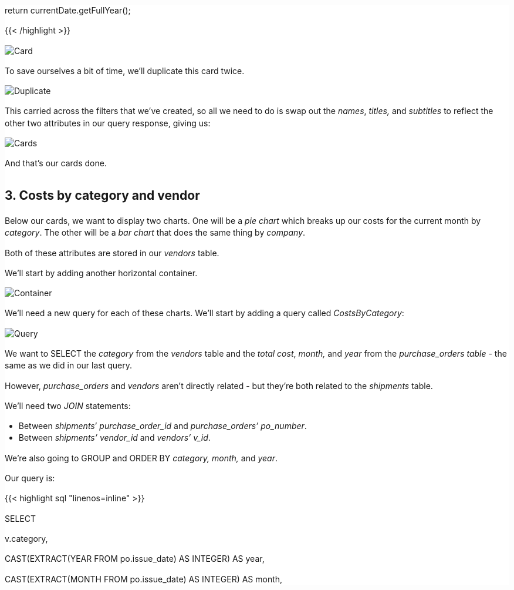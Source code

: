 return currentDate.getFullYear();

{{< /highlight >}}

![Card](https://res.cloudinary.com/daog6scxm/image/upload/v1699624337/cms/supply-chain-dashboard/Supply_Chain_Dashboard_19_igwapt.webp "Card")

To save ourselves a bit of time, we’ll duplicate this card twice.

![Duplicate](https://res.cloudinary.com/daog6scxm/image/upload/v1699624340/cms/supply-chain-dashboard/Supply_Chain_Dashboard_20_hfi64w.webp "Duplicate")

This carried across the filters that we’ve created, so all we need to do is swap out the *names*, *titles,* and *subtitles* to reflect the other two attributes in our query response, giving us:

![Cards](https://res.cloudinary.com/daog6scxm/image/upload/v1699624346/cms/supply-chain-dashboard/Supply_Chain_Dashboard_21_ualnna.webp "Cards")

And that’s our cards done.

## 3. Costs by category and vendor

Below our cards, we want to display two charts. One will be a *pie chart* which breaks up our costs for the current month by *category*. The other will be a *bar chart* that does the same thing by *company*.

Both of these attributes are stored in our *vendors* table.

We’ll start by adding another horizontal container.

![Container](https://res.cloudinary.com/daog6scxm/image/upload/v1699624351/cms/supply-chain-dashboard/Supply_Chain_Dashboard_22_ezojvw.webp "Container")

We’ll need a new query for each of these charts. We’ll start by adding a query called *CostsByCategory*:

![Query](https://res.cloudinary.com/daog6scxm/image/upload/v1699624351/cms/supply-chain-dashboard/Supply_Chain_Dashboard_23_dicvd4.webp "Query")

We want to SELECT the *category* from the *vendors* table and the *total cost*, *month,* and *year* from the *purchase_orders table* - the same as we did in our last query.

However, *purchase_orders* and *vendors* aren’t directly related - but they’re both related to the *shipments* table.

We’ll need two *JOIN* statements:

- Between *shipments*’ *purchase_order_id* and *purchase_orders’* *po_number*.
- Between *shipments’ vendor_id* and *vendors’* *v_id*.

We’re also going to GROUP and ORDER BY *category, month,* and *year*.

Our query is:

{{< highlight sql "linenos=inline" >}}

SELECT

 v.category,

 CAST(EXTRACT(YEAR FROM po.issue_date) AS INTEGER) AS year,

 CAST(EXTRACT(MONTH FROM po.issue_date) AS INTEGER) AS month,
